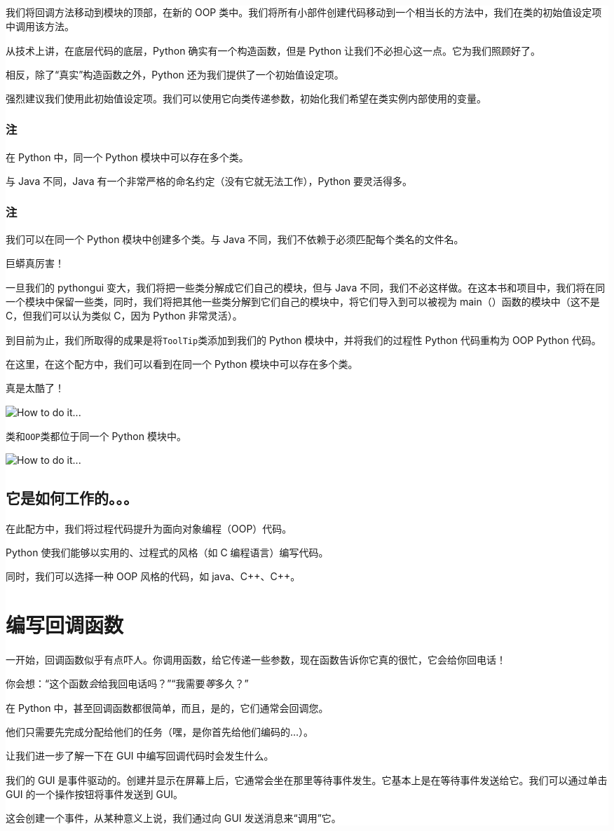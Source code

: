 我们将回调方法移动到模块的顶部，在新的 OOP 类中。我们将所有小部件创建代码移动到一个相当长的方法中，我们在类的初始值设定项中调用该方法。

从技术上讲，在底层代码的底层，Python 确实有一个构造函数，但是 Python 让我们不必担心这一点。它为我们照顾好了。

相反，除了“真实”构造函数之外，Python 还为我们提供了一个初始值设定项。

强烈建议我们使用此初始值设定项。我们可以使用它向类传递参数，初始化我们希望在类实例内部使用的变量。

### 注

在 Python 中，同一个 Python 模块中可以存在多个类。

与 Java 不同，Java 有一个非常严格的命名约定（没有它就无法工作），Python 要灵活得多。

### 注

我们可以在同一个 Python 模块中创建多个类。与 Java 不同，我们不依赖于必须匹配每个类名的文件名。

巨蟒真厉害！

一旦我们的 pythongui 变大，我们将把一些类分解成它们自己的模块，但与 Java 不同，我们不必这样做。在这本书和项目中，我们将在同一个模块中保留一些类，同时，我们将把其他一些类分解到它们自己的模块中，将它们导入到可以被视为 main（）函数的模块中（这不是 C，但我们可以认为类似 C，因为 Python 非常灵活）。

到目前为止，我们所取得的成果是将`ToolTip`类添加到我们的 Python 模块中，并将我们的过程性 Python 代码重构为 OOP Python 代码。

在这里，在这个配方中，我们可以看到在同一个 Python 模块中可以存在多个类。

真是太酷了！

![How to do it...](graphics/B04829_04_14.jpg)

类和`OOP`类都位于同一个 Python 模块中。

![How to do it...](graphics/B04829_04_15.jpg)

## 它是如何工作的。。。

在此配方中，我们将过程代码提升为面向对象编程（OOP）代码。

Python 使我们能够以实用的、过程式的风格（如 C 编程语言）编写代码。

同时，我们可以选择一种 OOP 风格的代码，如 java、C++、C++。

# 编写回调函数

一开始，回调函数似乎有点吓人。你调用函数，给它传递一些参数，现在函数告诉你它真的很忙，它会给你回电话！

你会想：“这个函数*会*给我回电话吗？”“我需要*等*多久？”

在 Python 中，甚至回调函数都很简单，而且，是的，它们通常会回调您。

他们只需要先完成分配给他们的任务（嘿，是你首先给他们编码的…）。

让我们进一步了解一下在 GUI 中编写回调代码时会发生什么。

我们的 GUI 是事件驱动的。创建并显示在屏幕上后，它通常会坐在那里等待事件发生。它基本上是在等待事件发送给它。我们可以通过单击 GUI 的一个操作按钮将事件发送到 GUI。

这会创建一个事件，从某种意义上说，我们通过向 GUI 发送消息来“调用”它。
